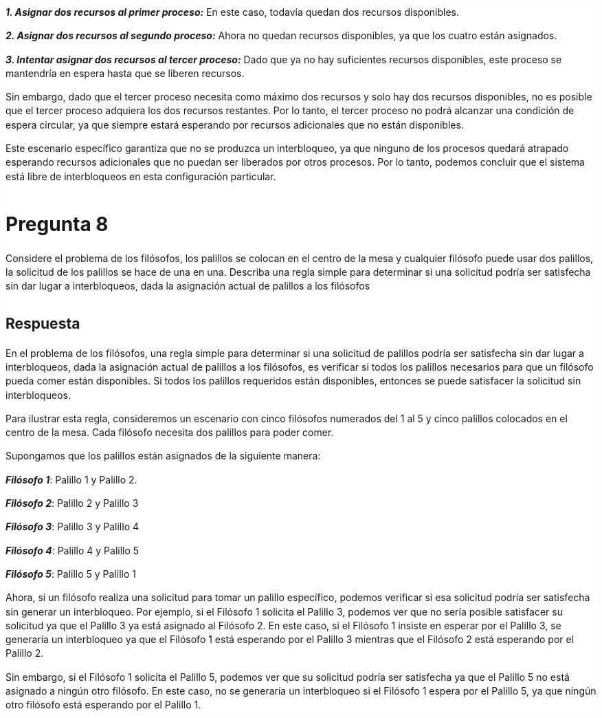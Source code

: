 ***1. Asignar dos recursos al primer proceso:*** En este caso, todavía quedan dos recursos disponibles.

***2. Asignar dos recursos al segundo proceso:*** Ahora no quedan recursos disponibles, ya que los cuatro están asignados.

***3. Intentar asignar dos recursos al tercer proceso:*** Dado que ya no hay suficientes recursos disponibles, este proceso se mantendría en espera hasta que se liberen recursos.

Sin embargo, dado que el tercer proceso necesita como máximo dos recursos y solo hay dos recursos disponibles, no es posible que el tercer proceso adquiera los dos recursos restantes. Por lo tanto, el tercer proceso no podrá alcanzar una condición de espera circular, ya que siempre estará esperando por recursos adicionales que no están disponibles.

Este escenario específico garantiza que no se produzca un interbloqueo, ya que ninguno de los procesos quedará atrapado esperando recursos adicionales que no puedan ser liberados por otros procesos. Por lo tanto, podemos concluir que el sistema está libre de interbloqueos en esta configuración particular.
# <a name="pregunta-8"></a>**Pregunta 8**
Considere el problema de los filósofos, los palillos se colocan en el centro de la mesa y cualquier filósofo puede usar dos palillos, la solicitud de los palillos se hace de una en una. Describa una regla simple para determinar si una solicitud podría ser satisfecha sin dar lugar a interbloqueos, dada la asignación actual de palillos a los filósofos
## <a name="respuesta-7"></a>**Respuesta**
En el problema de los filósofos, una regla simple para determinar si una solicitud de palillos podría ser satisfecha sin dar lugar a interbloqueos, dada la asignación actual de palillos a los filósofos, es verificar si todos los palillos necesarios para que un filósofo pueda comer están disponibles. Si todos los palillos requeridos están disponibles, entonces se puede satisfacer la solicitud sin interbloqueos.

Para ilustrar esta regla, consideremos un escenario con cinco filósofos numerados del 1 al 5 y cinco palillos colocados en el centro de la mesa. Cada filósofo necesita dos palillos para poder comer.

Supongamos que los palillos están asignados de la siguiente manera:

***Filósofo 1***: Palillo 1 y Palillo 2. 

***Filósofo 2***: Palillo 2 y Palillo 3 

***Filósofo 3***: Palillo 3 y Palillo 4 

***Filósofo 4***: Palillo 4 y Palillo 5 

***Filósofo 5***: Palillo 5 y Palillo 1 

Ahora, si un filósofo realiza una solicitud para tomar un palillo específico, podemos verificar si esa solicitud podría ser satisfecha sin generar un interbloqueo. Por ejemplo, si el Filósofo 1 solicita el Palillo 3, podemos ver que no sería posible satisfacer su solicitud ya que el Palillo 3 ya está asignado al Filósofo 2. En este caso, si el Filósofo 1 insiste en esperar por el Palillo 3, se generaría un interbloqueo ya que el Filósofo 1 está esperando por el Palillo 3 mientras que el Filósofo 2 está esperando por el Palillo 2.

Sin embargo, si el Filósofo 1 solicita el Palillo 5, podemos ver que su solicitud podría ser satisfecha ya que el Palillo 5 no está asignado a ningún otro filósofo. En este caso, no se generaría un interbloqueo si el Filósofo 1 espera por el Palillo 5, ya que ningún otro filósofo está esperando por el Palillo 1.
